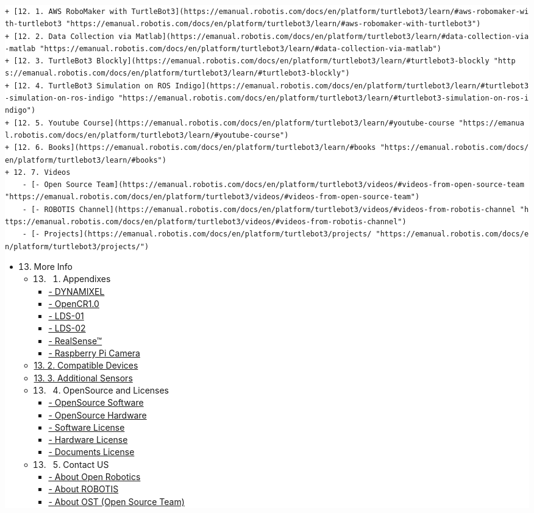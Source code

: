 	+ [12. 1. AWS RoboMaker with TurtleBot3](https://emanual.robotis.com/docs/en/platform/turtlebot3/learn/#aws-robomaker-with-turtlebot3 "https://emanual.robotis.com/docs/en/platform/turtlebot3/learn/#aws-robomaker-with-turtlebot3")
	+ [12. 2. Data Collection via Matlab](https://emanual.robotis.com/docs/en/platform/turtlebot3/learn/#data-collection-via-matlab "https://emanual.robotis.com/docs/en/platform/turtlebot3/learn/#data-collection-via-matlab")
	+ [12. 3. TurtleBot3 Blockly](https://emanual.robotis.com/docs/en/platform/turtlebot3/learn/#turtlebot3-blockly "https://emanual.robotis.com/docs/en/platform/turtlebot3/learn/#turtlebot3-blockly")
	+ [12. 4. TurtleBot3 Simulation on ROS Indigo](https://emanual.robotis.com/docs/en/platform/turtlebot3/learn/#turtlebot3-simulation-on-ros-indigo "https://emanual.robotis.com/docs/en/platform/turtlebot3/learn/#turtlebot3-simulation-on-ros-indigo")
	+ [12. 5. Youtube Course](https://emanual.robotis.com/docs/en/platform/turtlebot3/learn/#youtube-course "https://emanual.robotis.com/docs/en/platform/turtlebot3/learn/#youtube-course")
	+ [12. 6. Books](https://emanual.robotis.com/docs/en/platform/turtlebot3/learn/#books "https://emanual.robotis.com/docs/en/platform/turtlebot3/learn/#books")
	+ 12. 7. Videos
		- [- Open Source Team](https://emanual.robotis.com/docs/en/platform/turtlebot3/videos/#videos-from-open-source-team "https://emanual.robotis.com/docs/en/platform/turtlebot3/videos/#videos-from-open-source-team")
		- [- ROBOTIS Channel](https://emanual.robotis.com/docs/en/platform/turtlebot3/videos/#videos-from-robotis-channel "https://emanual.robotis.com/docs/en/platform/turtlebot3/videos/#videos-from-robotis-channel")
		- [- Projects](https://emanual.robotis.com/docs/en/platform/turtlebot3/projects/ "https://emanual.robotis.com/docs/en/platform/turtlebot3/projects/")
* 13. More Info
	+ 13. 1. Appendixes
		- [- DYNAMIXEL](https://emanual.robotis.com/docs/en/platform/turtlebot3/appendixes/#dynamixel "https://emanual.robotis.com/docs/en/platform/turtlebot3/appendixes/#dynamixel")
		- [- OpenCR1.0](https://emanual.robotis.com/docs/en/platform/turtlebot3/appendix_opencr1_0/ "https://emanual.robotis.com/docs/en/platform/turtlebot3/appendix_opencr1_0/")
		- [- LDS-01](https://emanual.robotis.com/docs/en/platform/turtlebot3/appendix_lds_01/ "https://emanual.robotis.com/docs/en/platform/turtlebot3/appendix_lds_01/")
		- [- LDS-02](https://emanual.robotis.com/docs/en/platform/turtlebot3/appendix_lds_02/ "https://emanual.robotis.com/docs/en/platform/turtlebot3/appendix_lds_02/")
		- [- RealSense™](https://emanual.robotis.com/docs/en/platform/turtlebot3/appendix_realsense/ "https://emanual.robotis.com/docs/en/platform/turtlebot3/appendix_realsense/")
		- [- Raspberry Pi Camera](https://emanual.robotis.com/docs/en/platform/turtlebot3/appendix_raspi_cam/ "https://emanual.robotis.com/docs/en/platform/turtlebot3/appendix_raspi_cam/")
	+ [13. 2. Compatible Devices](https://emanual.robotis.com/docs/en/platform/turtlebot3/compatible_devices/ "https://emanual.robotis.com/docs/en/platform/turtlebot3/compatible_devices/")
	+ [13. 3. Additional Sensors](https://emanual.robotis.com/docs/en/platform/turtlebot3/additional_sensors/ "https://emanual.robotis.com/docs/en/platform/turtlebot3/additional_sensors/")
	+ 13. 4. OpenSource and Licenses
		- [- OpenSource Software](https://emanual.robotis.com/docs/en/platform/turtlebot3/opensource/#opensource-software "https://emanual.robotis.com/docs/en/platform/turtlebot3/opensource/#opensource-software")
		- [- OpenSource Hardware](https://emanual.robotis.com/docs/en/platform/turtlebot3/opensource/#opensource-hardware "https://emanual.robotis.com/docs/en/platform/turtlebot3/opensource/#opensource-hardware")
		- [- Software License](https://emanual.robotis.com/docs/en/platform/turtlebot3/opensource/#software-license "https://emanual.robotis.com/docs/en/platform/turtlebot3/opensource/#software-license")
		- [- Hardware License](https://emanual.robotis.com/docs/en/platform/turtlebot3/opensource/#hardware-license "https://emanual.robotis.com/docs/en/platform/turtlebot3/opensource/#hardware-license")
		- [- Documents License](https://emanual.robotis.com/docs/en/platform/turtlebot3/opensource/#documents-license "https://emanual.robotis.com/docs/en/platform/turtlebot3/opensource/#documents-license")
	+ 13. 5. Contact US
		- [- About Open Robotics](https://emanual.robotis.com/docs/en/platform/turtlebot3/contact_us/#about-open-robotics "https://emanual.robotis.com/docs/en/platform/turtlebot3/contact_us/#about-open-robotics")
		- [- About ROBOTIS](https://emanual.robotis.com/docs/en/platform/turtlebot3/contact_us/#about-robotis "https://emanual.robotis.com/docs/en/platform/turtlebot3/contact_us/#about-robotis")
		- [- About OST (Open Source Team)](https://emanual.robotis.com/docs/en/platform/turtlebot3/contact_us/#about-ost-open-source-team "https://emanual.robotis.com/docs/en/platform/turtlebot3/contact_us/#about-ost-open-source-team")